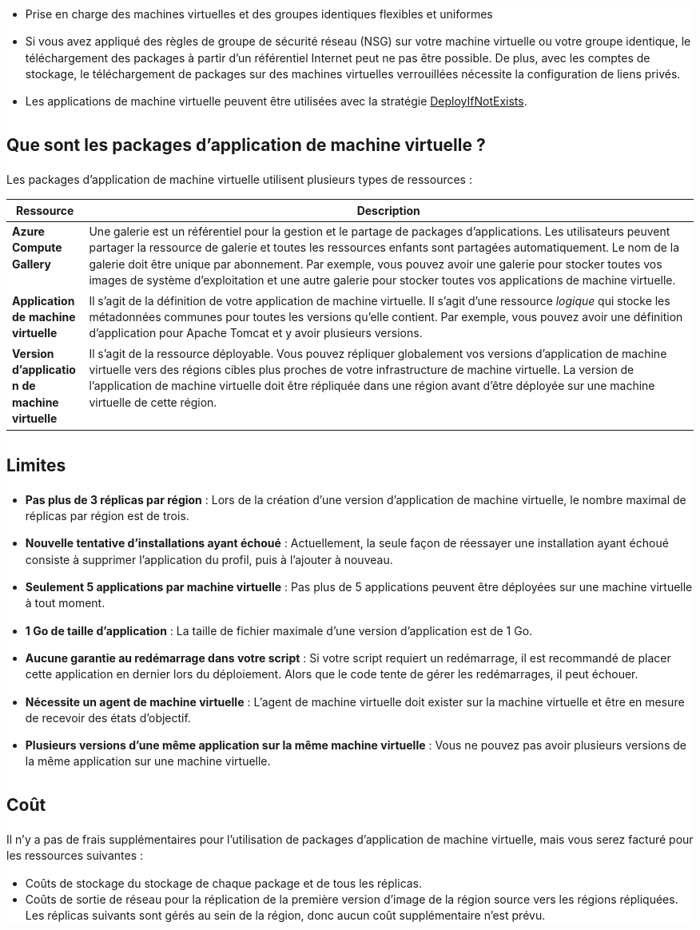 - Prise en charge des machines virtuelles et des groupes identiques flexibles et uniformes

- Si vous avez appliqué des règles de groupe de sécurité réseau (NSG) sur votre machine virtuelle ou votre groupe identique, le téléchargement des packages à partir d’un référentiel Internet peut ne pas être possible. De plus, avec les comptes de stockage, le téléchargement de packages sur des machines virtuelles verrouillées nécessite la configuration de liens privés.
- Les applications de machine virtuelle peuvent être utilisées avec la stratégie [DeployIfNotExists](/azure/governance/policy/concepts/effects).


## <a name="what-are-vm-app-packages"></a>Que sont les packages d’application de machine virtuelle ?

Les packages d’application de machine virtuelle utilisent plusieurs types de ressources :

| Ressource | Description|
|----------|------------|
| **Azure Compute Gallery** | Une galerie est un référentiel pour la gestion et le partage de packages d’applications. Les utilisateurs peuvent partager la ressource de galerie et toutes les ressources enfants sont partagées automatiquement. Le nom de la galerie doit être unique par abonnement. Par exemple, vous pouvez avoir une galerie pour stocker toutes vos images de système d’exploitation et une autre galerie pour stocker toutes vos applications de machine virtuelle.|
| **Application de machine virtuelle** | Il s’agit de la définition de votre application de machine virtuelle. Il s’agit d’une ressource *logique* qui stocke les métadonnées communes pour toutes les versions qu’elle contient. Par exemple, vous pouvez avoir une définition d’application pour Apache Tomcat et y avoir plusieurs versions. |
| **Version d’application de machine virtuelle** | Il s’agit de la ressource déployable. Vous pouvez répliquer globalement vos versions d’application de machine virtuelle vers des régions cibles plus proches de votre infrastructure de machine virtuelle. La version de l’application de machine virtuelle doit être répliquée dans une région avant d’être déployée sur une machine virtuelle de cette région. |


## <a name="limitations"></a>Limites

- **Pas plus de 3 réplicas par région** : Lors de la création d’une version d’application de machine virtuelle, le nombre maximal de réplicas par région est de trois. 

- **Nouvelle tentative d’installations ayant échoué** : Actuellement, la seule façon de réessayer une installation ayant échoué consiste à supprimer l’application du profil, puis à l’ajouter à nouveau.

- **Seulement 5 applications par machine virtuelle** : Pas plus de 5 applications peuvent être déployées sur une machine virtuelle à tout moment.

- **1 Go de taille d’application** : La taille de fichier maximale d’une version d’application est de 1 Go. 

- **Aucune garantie au redémarrage dans votre script** : Si votre script requiert un redémarrage, il est recommandé de placer cette application en dernier lors du déploiement. Alors que le code tente de gérer les redémarrages, il peut échouer.

- **Nécessite un agent de machine virtuelle** : L’agent de machine virtuelle doit exister sur la machine virtuelle et être en mesure de recevoir des états d’objectif.

- **Plusieurs versions d’une même application sur la même machine virtuelle** : Vous ne pouvez pas avoir plusieurs versions de la même application sur une machine virtuelle.


## <a name="cost"></a>Coût

Il n’y a pas de frais supplémentaires pour l’utilisation de packages d’application de machine virtuelle, mais vous serez facturé pour les ressources suivantes :

- Coûts de stockage du stockage de chaque package et de tous les réplicas. 
- Coûts de sortie de réseau pour la réplication de la première version d’image de la région source vers les régions répliquées. Les réplicas suivants sont gérés au sein de la région, donc aucun coût supplémentaire n’est prévu. 
